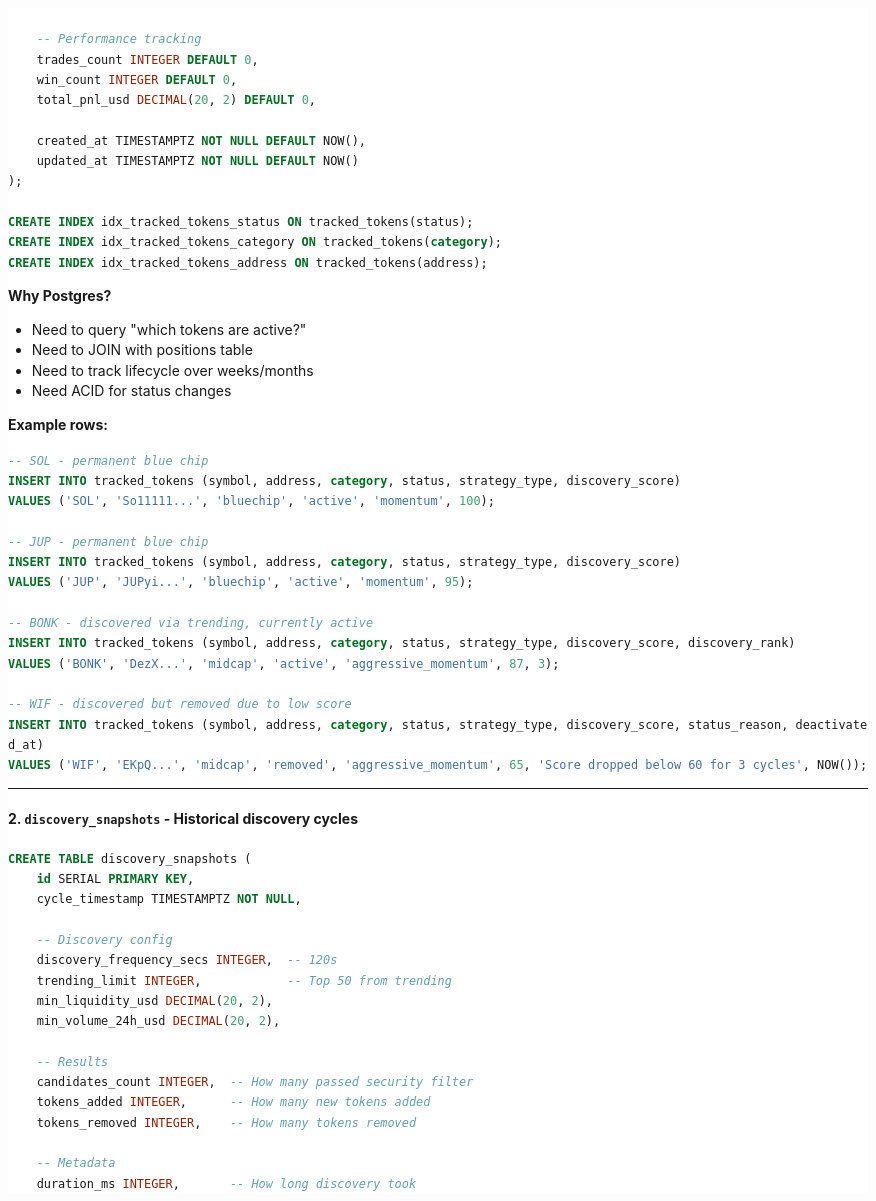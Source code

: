 ```sql

    -- Performance tracking
    trades_count INTEGER DEFAULT 0,
    win_count INTEGER DEFAULT 0,
    total_pnl_usd DECIMAL(20, 2) DEFAULT 0,

    created_at TIMESTAMPTZ NOT NULL DEFAULT NOW(),
    updated_at TIMESTAMPTZ NOT NULL DEFAULT NOW()
);

CREATE INDEX idx_tracked_tokens_status ON tracked_tokens(status);
CREATE INDEX idx_tracked_tokens_category ON tracked_tokens(category);
CREATE INDEX idx_tracked_tokens_address ON tracked_tokens(address);
```

**Why Postgres?**
- Need to query "which tokens are active?"
- Need to JOIN with positions table
- Need to track lifecycle over weeks/months
- Need ACID for status changes

**Example rows:**
```sql
-- SOL - permanent blue chip
INSERT INTO tracked_tokens (symbol, address, category, status, strategy_type, discovery_score)
VALUES ('SOL', 'So11111...', 'bluechip', 'active', 'momentum', 100);

-- JUP - permanent blue chip
INSERT INTO tracked_tokens (symbol, address, category, status, strategy_type, discovery_score)
VALUES ('JUP', 'JUPyi...', 'bluechip', 'active', 'momentum', 95);

-- BONK - discovered via trending, currently active
INSERT INTO tracked_tokens (symbol, address, category, status, strategy_type, discovery_score, discovery_rank)
VALUES ('BONK', 'DezX...', 'midcap', 'active', 'aggressive_momentum', 87, 3);

-- WIF - discovered but removed due to low score
INSERT INTO tracked_tokens (symbol, address, category, status, strategy_type, discovery_score, status_reason, deactivated_at)
VALUES ('WIF', 'EKpQ...', 'midcap', 'removed', 'aggressive_momentum', 65, 'Score dropped below 60 for 3 cycles', NOW());
```

---

#### 2. `discovery_snapshots` - Historical discovery cycles

```sql
CREATE TABLE discovery_snapshots (
    id SERIAL PRIMARY KEY,
    cycle_timestamp TIMESTAMPTZ NOT NULL,

    -- Discovery config
    discovery_frequency_secs INTEGER,  -- 120s
    trending_limit INTEGER,            -- Top 50 from trending
    min_liquidity_usd DECIMAL(20, 2),
    min_volume_24h_usd DECIMAL(20, 2),

    -- Results
    candidates_count INTEGER,  -- How many passed security filter
    tokens_added INTEGER,      -- How many new tokens added
    tokens_removed INTEGER,    -- How many tokens removed

    -- Metadata
    duration_ms INTEGER,       -- How long discovery took
```